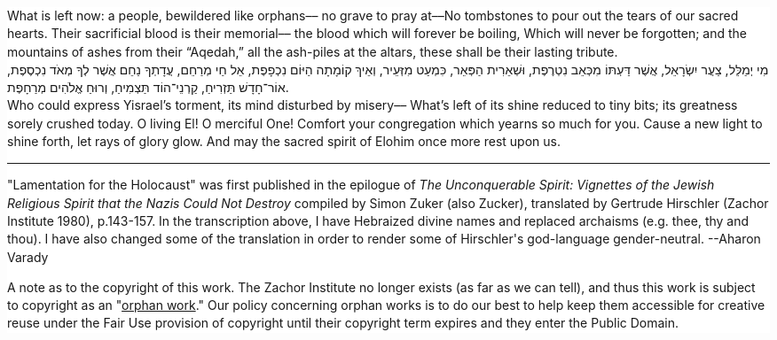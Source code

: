 <td style="vertical-align:top;" width="53%">
<div class="english">
What is left now: a people,
bewildered like orphans––
no grave to pray at––No tombstones 
to pour out the tears of our sacred hearts.
Their sacrificial blood is their memorial––
the blood which will forever be boiling,
Which will never be forgotten;
and the mountains of ashes from their “Aqedah,”
all the ash-piles at the altars,
these shall be their lasting tribute.
</div></td></tr>


<tr><td style="vertical-align:top;" width="46%">
<div class="liturgy"><span lang="he">
מִי יְמַלֵּל, צַעֲר יִשְׂרָאֵל,
אֲשֶׁר דַּעְתּוֹ מִכְּאֵב נִטְרֶפֶת, 
וּשְׁאֵרִית הַפְּאֵר, כִּמְעַט מִזְּעֵיר, 
וְאֵיךְ קוֹמָתָה הַיּוֹם נִכְפָפֶת,
אֵל חַי מְרַחֵם, 
עֲדָתְךָ נַחֵם אֲשֶׁר לְךָ מְאֹד נִכְסֶפֶת, 
אוֹר־חָדָשׁ תַּזְרִיחַ, 
קַרְנֵי־הוֹד תַּצְמִיחַ, 
וְרוּחַ אֱלֹהִים 
מְרַחָפֶת.
</span></div></td>
 
<td style="vertical-align:top;" width="53%">
<div class="english">
Who could express Yisrael’s torment,
its mind disturbed by misery––
What’s left of its shine reduced to tiny bits;
its greatness sorely crushed today.
O living El! O merciful One!
Comfort your congregation which yearns so much for you.
Cause a new light to shine forth,
let rays of glory glow.
And may the sacred spirit of Elohim
once more rest upon us.
</div></td></tr>
</tbody></table>

<hr />

"Lamentation for the Holocaust" was first published in the epilogue of <em>The Unconquerable Spirit: Vignettes of the Jewish Religious Spirit that the Nazis Could Not Destroy</em> compiled by Simon Zuker (also Zucker), translated by Gertrude Hirschler (Zachor Institute 1980), p.143-157. In the transcription above, I have Hebraized divine names and replaced archaisms (e.g. thee, thy and thou). I have also changed some of the translation in order to render some of Hirschler's god-language gender-neutral. --Aharon Varady

A note as to the copyright of this work. The Zachor Institute no longer exists (as far as we can tell), and thus this work is subject to copyright as an "<a href="https://en.wikipedia.org/wiki/Orphan_work">orphan work</a>." Our policy concerning orphan works is to do our best to help keep them accessible for creative reuse under the Fair Use provision of copyright until their copyright term expires and they enter the Public Domain.
